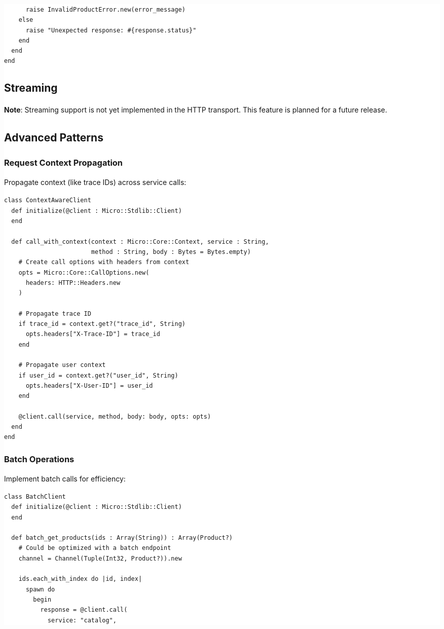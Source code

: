 ```crystal
      raise InvalidProductError.new(error_message)
    else
      raise "Unexpected response: #{response.status}"
    end
  end
end
```

## Streaming

**Note**: Streaming support is not yet implemented in the HTTP transport. This feature is planned for a future release.

## Advanced Patterns

### Request Context Propagation

Propagate context (like trace IDs) across service calls:

```crystal
class ContextAwareClient
  def initialize(@client : Micro::Stdlib::Client)
  end
  
  def call_with_context(context : Micro::Core::Context, service : String, 
                        method : String, body : Bytes = Bytes.empty)
    # Create call options with headers from context
    opts = Micro::Core::CallOptions.new(
      headers: HTTP::Headers.new
    )
    
    # Propagate trace ID
    if trace_id = context.get?("trace_id", String)
      opts.headers["X-Trace-ID"] = trace_id
    end
    
    # Propagate user context
    if user_id = context.get?("user_id", String)
      opts.headers["X-User-ID"] = user_id
    end
    
    @client.call(service, method, body: body, opts: opts)
  end
end
```

### Batch Operations

Implement batch calls for efficiency:

```crystal
class BatchClient
  def initialize(@client : Micro::Stdlib::Client)
  end
  
  def batch_get_products(ids : Array(String)) : Array(Product?)
    # Could be optimized with a batch endpoint
    channel = Channel(Tuple(Int32, Product?)).new
    
    ids.each_with_index do |id, index|
      spawn do
        begin
          response = @client.call(
            service: "catalog",
```
